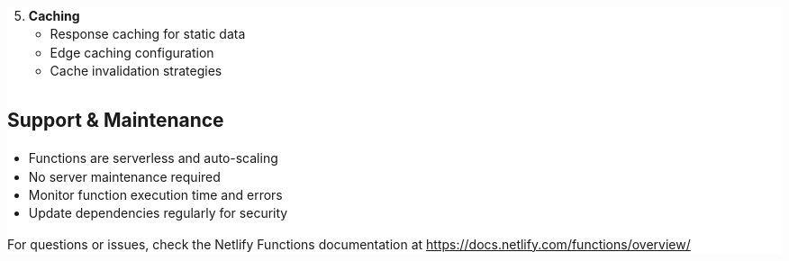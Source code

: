 5. **Caching**
   - Response caching for static data
   - Edge caching configuration
   - Cache invalidation strategies

## Support & Maintenance

- Functions are serverless and auto-scaling
- No server maintenance required
- Monitor function execution time and errors
- Update dependencies regularly for security

For questions or issues, check the Netlify Functions documentation at https://docs.netlify.com/functions/overview/